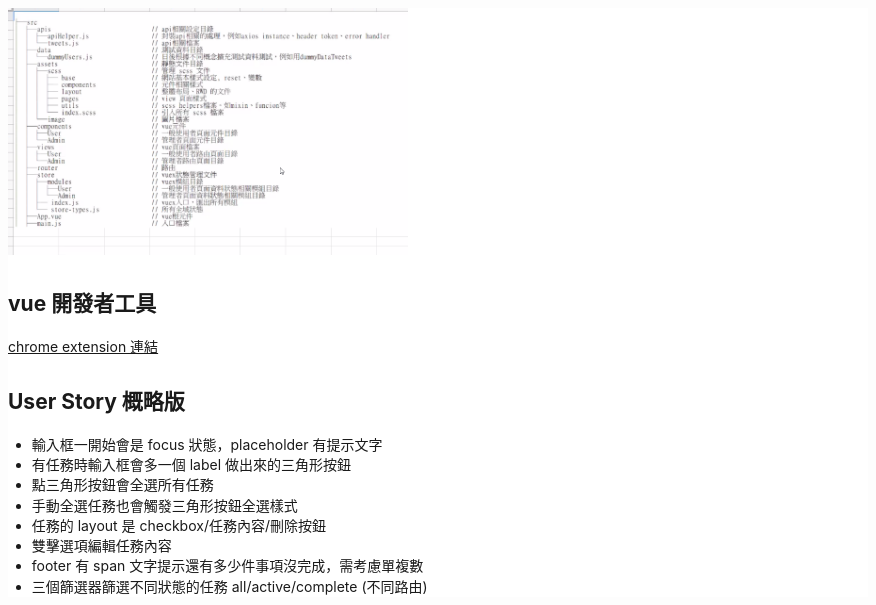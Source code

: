 <img src="./vue-file.png" width="400">

## vue 開發者工具

[chrome extension 連結](https://chrome.google.com/webstore/detail/vuejs-devtools/nhdogjmejiglipccpnnnanhbledajbpd/related "chrome extension連結")

## User Story 概略版

- 輸入框一開始會是 focus 狀態，placeholder 有提示文字
- 有任務時輸入框會多一個 label 做出來的三角形按鈕
- 點三角形按鈕會全選所有任務
- 手動全選任務也會觸發三角形按鈕全選樣式
- 任務的 layout 是 checkbox/任務內容/刪除按鈕
- 雙擊選項編輯任務內容
- footer 有 span 文字提示還有多少件事項沒完成，需考慮單複數
- 三個篩選器篩選不同狀態的任務 all/active/complete (不同路由)
